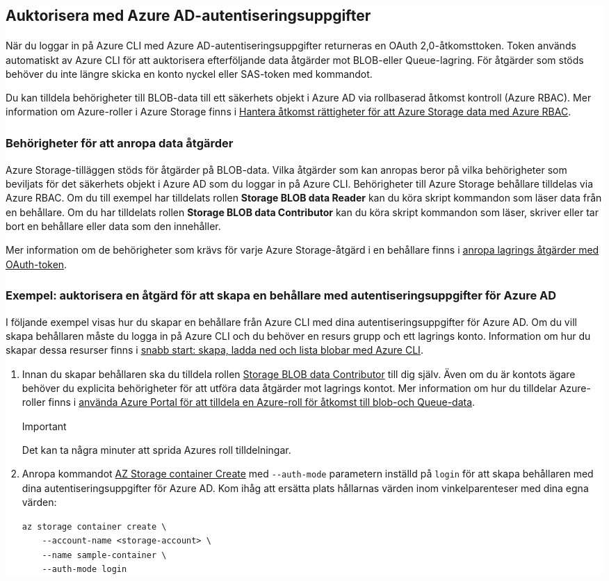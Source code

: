 ## <a name="authorize-with-azure-ad-credentials"></a>Auktorisera med Azure AD-autentiseringsuppgifter

När du loggar in på Azure CLI med Azure AD-autentiseringsuppgifter returneras en OAuth 2,0-åtkomsttoken. Token används automatiskt av Azure CLI för att auktorisera efterföljande data åtgärder mot BLOB-eller Queue-lagring. För åtgärder som stöds behöver du inte längre skicka en konto nyckel eller SAS-token med kommandot.

Du kan tilldela behörigheter till BLOB-data till ett säkerhets objekt i Azure AD via rollbaserad åtkomst kontroll (Azure RBAC). Mer information om Azure-roller i Azure Storage finns i [Hantera åtkomst rättigheter för att Azure Storage data med Azure RBAC](../common/storage-auth-aad-rbac-portal.md).

### <a name="permissions-for-calling-data-operations"></a>Behörigheter för att anropa data åtgärder

Azure Storage-tilläggen stöds för åtgärder på BLOB-data. Vilka åtgärder som kan anropas beror på vilka behörigheter som beviljats för det säkerhets objekt i Azure AD som du loggar in på Azure CLI. Behörigheter till Azure Storage behållare tilldelas via Azure RBAC. Om du till exempel har tilldelats rollen **Storage BLOB data Reader** kan du köra skript kommandon som läser data från en behållare. Om du har tilldelats rollen **Storage BLOB data Contributor** kan du köra skript kommandon som läser, skriver eller tar bort en behållare eller data som den innehåller.

Mer information om de behörigheter som krävs för varje Azure Storage-åtgärd i en behållare finns i [anropa lagrings åtgärder med OAuth-token](/rest/api/storageservices/authorize-with-azure-active-directory#call-storage-operations-with-oauth-tokens).  

### <a name="example-authorize-an-operation-to-create-a-container-with-azure-ad-credentials"></a>Exempel: auktorisera en åtgärd för att skapa en behållare med autentiseringsuppgifter för Azure AD

I följande exempel visas hur du skapar en behållare från Azure CLI med dina autentiseringsuppgifter för Azure AD. Om du vill skapa behållaren måste du logga in på Azure CLI och du behöver en resurs grupp och ett lagrings konto. Information om hur du skapar dessa resurser finns i [snabb start: skapa, ladda ned och lista blobar med Azure CLI](../blobs/storage-quickstart-blobs-cli.md).

1. Innan du skapar behållaren ska du tilldela rollen [Storage BLOB data Contributor](../../role-based-access-control/built-in-roles.md#storage-blob-data-contributor) till dig själv. Även om du är kontots ägare behöver du explicita behörigheter för att utföra data åtgärder mot lagrings kontot. Mer information om hur du tilldelar Azure-roller finns i [använda Azure Portal för att tilldela en Azure-roll för åtkomst till blob-och Queue-data](../common/storage-auth-aad-rbac-portal.md).

    > [!IMPORTANT]
    > Det kan ta några minuter att sprida Azures roll tilldelningar.

1. Anropa kommandot [AZ Storage container Create](/cli/azure/storage/container#az-storage-container-create) med `--auth-mode` parametern inställd på `login` för att skapa behållaren med dina autentiseringsuppgifter för Azure AD. Kom ihåg att ersätta plats hållarnas värden inom vinkelparenteser med dina egna värden:

    ```azurecli
    az storage container create \
        --account-name <storage-account> \
        --name sample-container \
        --auth-mode login
    ```
